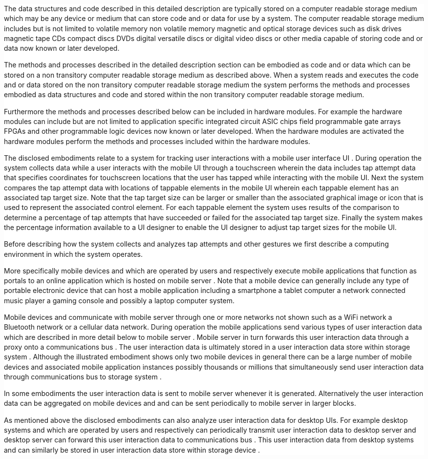 The data structures and code described in this detailed description are typically stored on a computer readable storage medium which may be any device or medium that can store code and or data for use by a system. The computer readable storage medium includes but is not limited to volatile memory non volatile memory magnetic and optical storage devices such as disk drives magnetic tape CDs compact discs DVDs digital versatile discs or digital video discs or other media capable of storing code and or data now known or later developed.

The methods and processes described in the detailed description section can be embodied as code and or data which can be stored on a non transitory computer readable storage medium as described above. When a system reads and executes the code and or data stored on the non transitory computer readable storage medium the system performs the methods and processes embodied as data structures and code and stored within the non transitory computer readable storage medium.

Furthermore the methods and processes described below can be included in hardware modules. For example the hardware modules can include but are not limited to application specific integrated circuit ASIC chips field programmable gate arrays FPGAs and other programmable logic devices now known or later developed. When the hardware modules are activated the hardware modules perform the methods and processes included within the hardware modules.

The disclosed embodiments relate to a system for tracking user interactions with a mobile user interface UI . During operation the system collects data while a user interacts with the mobile UI through a touchscreen wherein the data includes tap attempt data that specifies coordinates for touchscreen locations that the user has tapped while interacting with the mobile UI. Next the system compares the tap attempt data with locations of tappable elements in the mobile UI wherein each tappable element has an associated tap target size. Note that the tap target size can be larger or smaller than the associated graphical image or icon that is used to represent the associated control element. For each tappable element the system uses results of the comparison to determine a percentage of tap attempts that have succeeded or failed for the associated tap target size. Finally the system makes the percentage information available to a UI designer to enable the UI designer to adjust tap target sizes for the mobile UI.

Before describing how the system collects and analyzes tap attempts and other gestures we first describe a computing environment in which the system operates.

More specifically mobile devices and which are operated by users and respectively execute mobile applications that function as portals to an online application which is hosted on mobile server . Note that a mobile device can generally include any type of portable electronic device that can host a mobile application including a smartphone a tablet computer a network connected music player a gaming console and possibly a laptop computer system.

Mobile devices and communicate with mobile server through one or more networks not shown such as a WiFi network a Bluetooth network or a cellular data network. During operation the mobile applications send various types of user interaction data which are described in more detail below to mobile server . Mobile server in turn forwards this user interaction data through a proxy onto a communications bus . The user interaction data is ultimately stored in a user interaction data store within storage system . Although the illustrated embodiment shows only two mobile devices in general there can be a large number of mobile devices and associated mobile application instances possibly thousands or millions that simultaneously send user interaction data through communications bus to storage system .

In some embodiments the user interaction data is sent to mobile server whenever it is generated. Alternatively the user interaction data can be aggregated on mobile devices and and can be sent periodically to mobile server in larger blocks.

As mentioned above the disclosed embodiments can also analyze user interaction data for desktop UIs. For example desktop systems and which are operated by users and respectively can periodically transmit user interaction data to desktop server and desktop server can forward this user interaction data to communications bus . This user interaction data from desktop systems and can similarly be stored in user interaction data store within storage device .
